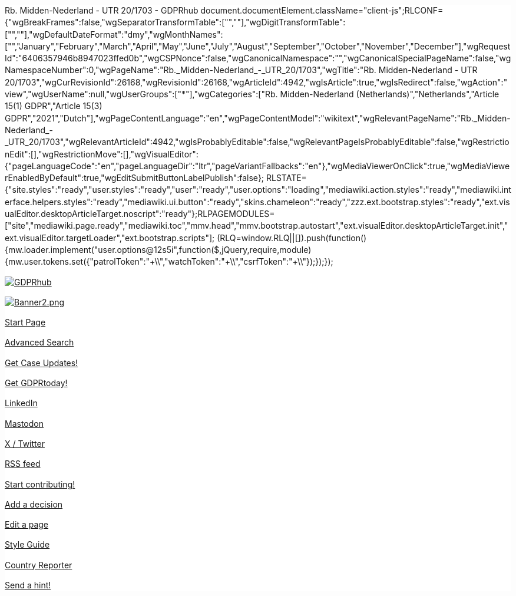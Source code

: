  Rb. Midden-Nederland - UTR 20/1703 - GDPRhub document.documentElement.className="client-js";RLCONF={"wgBreakFrames":false,"wgSeparatorTransformTable":\["",""\],"wgDigitTransformTable":\["",""\],"wgDefaultDateFormat":"dmy","wgMonthNames":\["","January","February","March","April","May","June","July","August","September","October","November","December"\],"wgRequestId":"6406357946b8947023ffed0b","wgCSPNonce":false,"wgCanonicalNamespace":"","wgCanonicalSpecialPageName":false,"wgNamespaceNumber":0,"wgPageName":"Rb.\_Midden-Nederland\_-\_UTR\_20/1703","wgTitle":"Rb. Midden-Nederland - UTR 20/1703","wgCurRevisionId":26168,"wgRevisionId":26168,"wgArticleId":4942,"wgIsArticle":true,"wgIsRedirect":false,"wgAction":"view","wgUserName":null,"wgUserGroups":\["\*"\],"wgCategories":\["Rb. Midden-Nederland (Netherlands)","Netherlands","Article 15(1) GDPR","Article 15(3) GDPR","2021","Dutch"\],"wgPageContentLanguage":"en","wgPageContentModel":"wikitext","wgRelevantPageName":"Rb.\_Midden-Nederland\_-\_UTR\_20/1703","wgRelevantArticleId":4942,"wgIsProbablyEditable":false,"wgRelevantPageIsProbablyEditable":false,"wgRestrictionEdit":\[\],"wgRestrictionMove":\[\],"wgVisualEditor":{"pageLanguageCode":"en","pageLanguageDir":"ltr","pageVariantFallbacks":"en"},"wgMediaViewerOnClick":true,"wgMediaViewerEnabledByDefault":true,"wgEditSubmitButtonLabelPublish":false}; RLSTATE={"site.styles":"ready","user.styles":"ready","user":"ready","user.options":"loading","mediawiki.action.styles":"ready","mediawiki.interface.helpers.styles":"ready","mediawiki.ui.button":"ready","skins.chameleon":"ready","zzz.ext.bootstrap.styles":"ready","ext.visualEditor.desktopArticleTarget.noscript":"ready"};RLPAGEMODULES=\["site","mediawiki.page.ready","mediawiki.toc","mmv.head","mmv.bootstrap.autostart","ext.visualEditor.desktopArticleTarget.init","ext.visualEditor.targetLoader","ext.bootstrap.scripts"\]; (RLQ=window.RLQ||\[\]).push(function(){mw.loader.implement("user.options@12s5i",function($,jQuery,require,module){mw.user.tokens.set({"patrolToken":"+\\\\","watchToken":"+\\\\","csrfToken":"+\\\\"});});});                    

[![GDPRhub](/images/gdprhub_v5_150.png)](/index.php?title=Welcome_to_GDPRhub "Visit the main page")

[![Banner2.png](/images/5/57/Banner2.png)](https://gdprhub.eu/index.php?title=GDPRtoday)

[Start Page](/index.php?title=Welcome_to_GDPRhub)

[Advanced Search](/index.php?title=Advanced_Search)

[Get Case Updates!](#)

[Get GDPRtoday!](/index.php?title=GDPRtoday)

[LinkedIn](https://www.linkedin.com/showcase/gdprhub)

[Mastodon](https://mastodon.social/@GDPRhub)

[X / Twitter](https://www.twitter.com/GDPRhub)

[RSS feed](https://gdprhub.eu/index.php?title=Special:NewPages&feed=atom&hideredirs=1&limit=10&render=1)

[Start contributing!](#)

[Add a decision](/index.php?title=How_to_add_a_new_decision)

[Edit a page](/index.php?title=How_to_edit_a_page_on_GDPRhub)

[Style Guide](/index.php?title=GDPRhub_style_guide)

[Country Reporter](https://gdprmgmt.noyb.eu/become_country_reporter)

[Send a hint!](mailto:GDPRhub@noyb.eu?subject=GDPRhub%20-%20hint&body=Thank%20you%20for%20sending%20us%20a%20hint!%0A%0AIf%20you%20want%20to%20send%20us%20details%20about%20a%20case%20that%20is%20not%20on%20GDPRhub%20yet%2C%20please%20fill%20out%20the%20form%20below!%0AIf%20you%20want%20to%20send%20us%20any%20other%20information%2C%20just%20delete%20this%20text.%0A%0A%3D%3D%3D%20General%20Details%20%3D%3D%3D%0A%0ALink%20to%20the%20decision%20\(attach%20document%20if%20not%20public\)%3A%0ADPA%2FCourt%3A%0ACountry%3A%0ADate%3A%0A%0A%3D%3D%3D%20Factual%20Summary%20in%20English%20%3D%3D%3D%0A%0A-%3E%20What%20happened%20in%20this%20case%3F%0A%0A%3D%3D%3D%20Summary%20of%20the%20Dispute%20in%20English%20%3D%3D%3D%0A%0A-%3E%20What%20was%20the%20core%20dispute%20about%3F%0A%0A%3D%3D%3D%20Summary%20of%20the%20Holding%20in%20English%20%3D%3D%3D%0A%0A-%3E%20What%20is%20the%20core%20take%20away%20from%20the%20decision%3F%0A%0A%0AThank%20you%20for%20your%20support!%0Anoyb.eu%20team)
